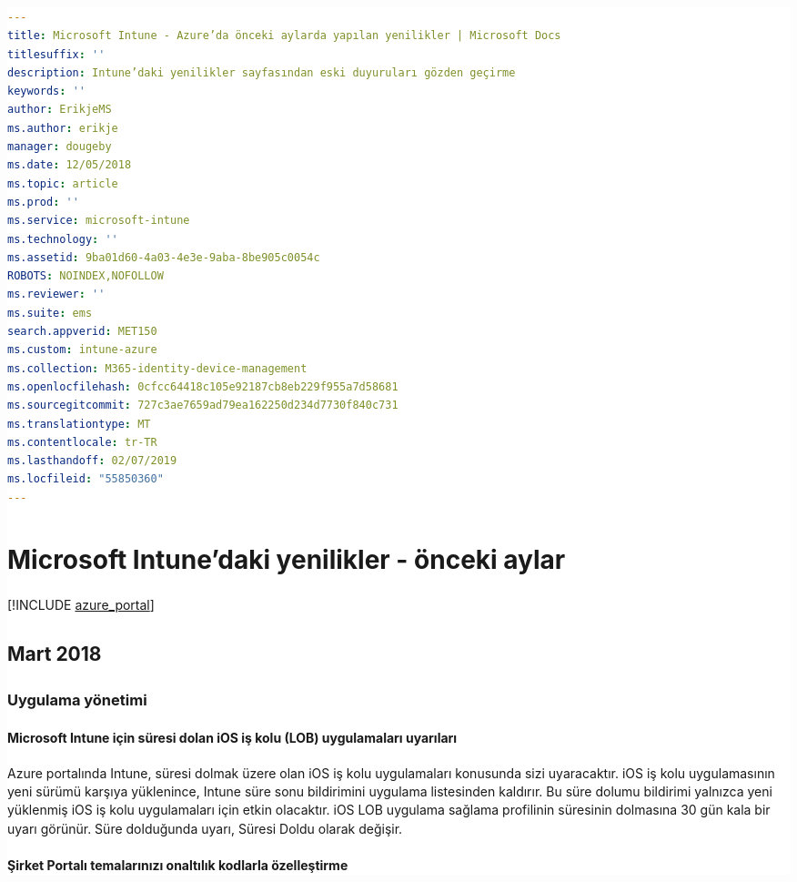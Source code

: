 ```yaml
---
title: Microsoft Intune - Azure’da önceki aylarda yapılan yenilikler | Microsoft Docs
titlesuffix: ''
description: Intune’daki yenilikler sayfasından eski duyuruları gözden geçirme
keywords: ''
author: ErikjeMS
ms.author: erikje
manager: dougeby
ms.date: 12/05/2018
ms.topic: article
ms.prod: ''
ms.service: microsoft-intune
ms.technology: ''
ms.assetid: 9ba01d60-4a03-4e3e-9aba-8be905c0054c
ROBOTS: NOINDEX,NOFOLLOW
ms.reviewer: ''
ms.suite: ems
search.appverid: MET150
ms.custom: intune-azure
ms.collection: M365-identity-device-management
ms.openlocfilehash: 0cfcc64418c105e92187cb8eb229f955a7d58681
ms.sourcegitcommit: 727c3ae7659ad79ea162250d234d7730f840c731
ms.translationtype: MT
ms.contentlocale: tr-TR
ms.lasthandoff: 02/07/2019
ms.locfileid: "55850360"
---
```

# <a name="whats-new-in-the-microsoft-intune---previous-months"></a>Microsoft Intune’daki yenilikler - önceki aylar

[!INCLUDE [azure_portal](./includes/azure_portal.md)]

## <a name="march-2018"></a>Mart 2018

### <a name="app-management"></a>Uygulama yönetimi

#### <a name="alerts-for-expiring-ios-line-of-business-lob-apps-for-microsoft-intune----748789---"></a>Microsoft Intune için süresi dolan iOS iş kolu (LOB) uygulamaları uyarıları 

Azure portalında Intune, süresi dolmak üzere olan iOS iş kolu uygulamaları konusunda sizi uyaracaktır. iOS iş kolu uygulamasının yeni sürümü karşıya yüklenince, Intune süre sonu bildirimini uygulama listesinden kaldırır. Bu süre dolumu bildirimi yalnızca yeni yüklenmiş iOS iş kolu uygulamaları için etkin olacaktır. iOS LOB uygulama sağlama profilinin süresinin dolmasına 30 gün kala bir uyarı görünür. Süre dolduğunda uyarı, Süresi Doldu olarak değişir.

#### <a name="customize-your-company-portal-themes-with-hex-codes---1049561---"></a>Şirket Portalı temalarınızı onaltılık kodlarla özelleştirme 
